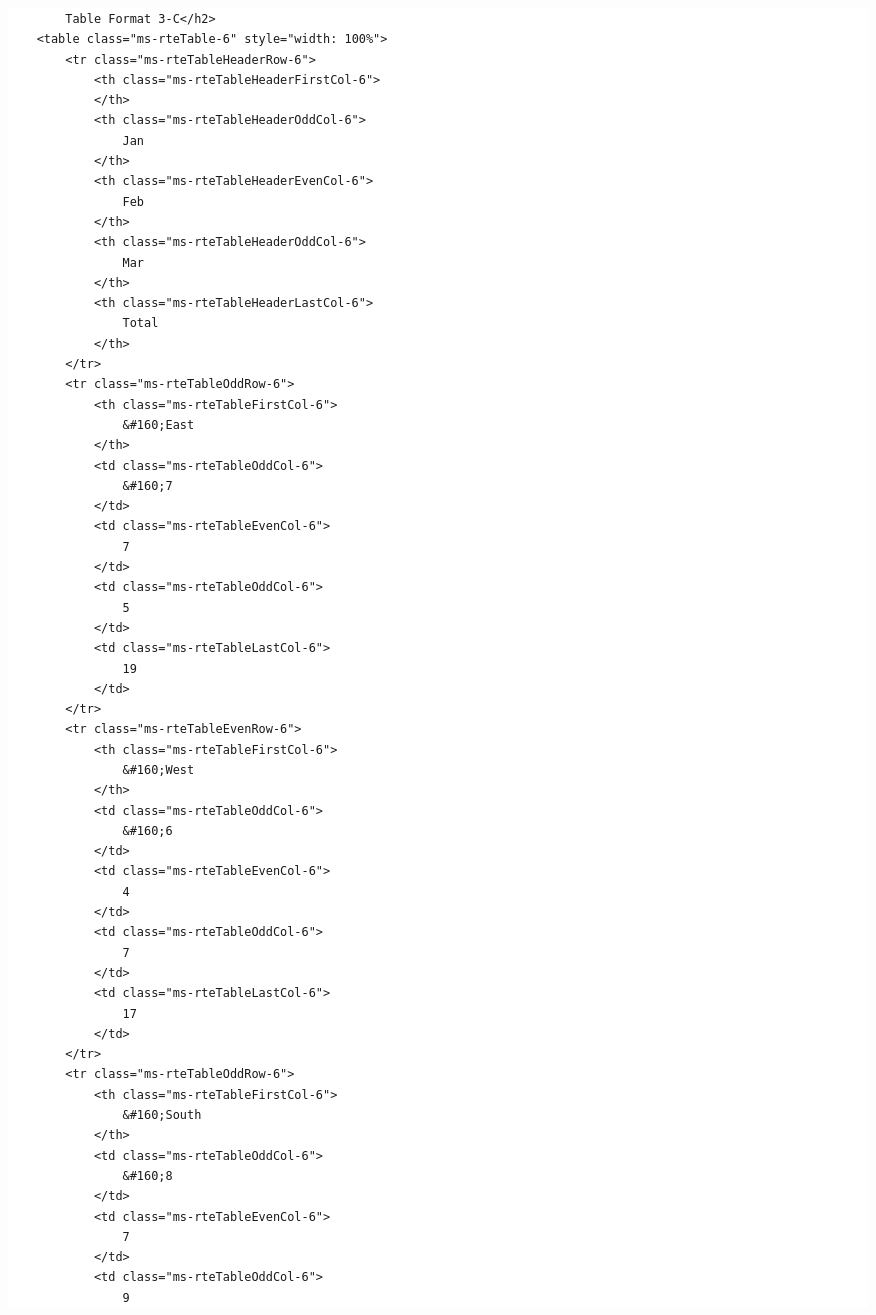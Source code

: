             Table Format 3-C</h2>
        <table class="ms-rteTable-6" style="width: 100%">
            <tr class="ms-rteTableHeaderRow-6">
                <th class="ms-rteTableHeaderFirstCol-6">
                </th>
                <th class="ms-rteTableHeaderOddCol-6">
                    Jan
                </th>
                <th class="ms-rteTableHeaderEvenCol-6">
                    Feb
                </th>
                <th class="ms-rteTableHeaderOddCol-6">
                    Mar
                </th>
                <th class="ms-rteTableHeaderLastCol-6">
                    Total
                </th>
            </tr>
            <tr class="ms-rteTableOddRow-6">
                <th class="ms-rteTableFirstCol-6">
                    &#160;East
                </th>
                <td class="ms-rteTableOddCol-6">
                    &#160;7
                </td>
                <td class="ms-rteTableEvenCol-6">
                    7
                </td>
                <td class="ms-rteTableOddCol-6">
                    5
                </td>
                <td class="ms-rteTableLastCol-6">
                    19
                </td>
            </tr>
            <tr class="ms-rteTableEvenRow-6">
                <th class="ms-rteTableFirstCol-6">
                    &#160;West
                </th>
                <td class="ms-rteTableOddCol-6">
                    &#160;6
                </td>
                <td class="ms-rteTableEvenCol-6">
                    4
                </td>
                <td class="ms-rteTableOddCol-6">
                    7
                </td>
                <td class="ms-rteTableLastCol-6">
                    17
                </td>
            </tr>
            <tr class="ms-rteTableOddRow-6">
                <th class="ms-rteTableFirstCol-6">
                    &#160;South
                </th>
                <td class="ms-rteTableOddCol-6">
                    &#160;8
                </td>
                <td class="ms-rteTableEvenCol-6">
                    7
                </td>
                <td class="ms-rteTableOddCol-6">
                    9